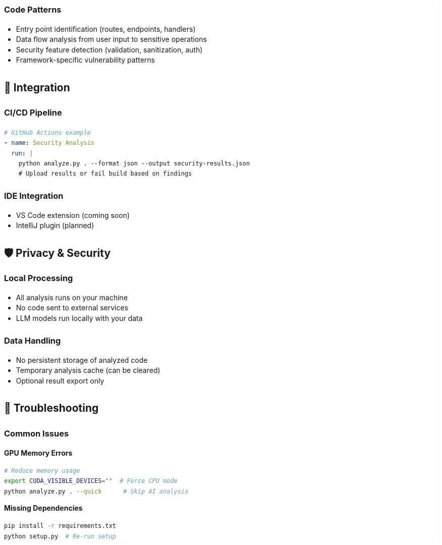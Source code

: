 ### Code Patterns
- Entry point identification (routes, endpoints, handlers)
- Data flow analysis from user input to sensitive operations
- Security feature detection (validation, sanitization, auth)
- Framework-specific vulnerability patterns

## 🚀 Integration

### CI/CD Pipeline
```yaml
# GitHub Actions example
- name: Security Analysis
  run: |
    python analyze.py . --format json --output security-results.json
    # Upload results or fail build based on findings
```

### IDE Integration
- VS Code extension (coming soon)
- IntelliJ plugin (planned)

## 🛡️ Privacy & Security

### Local Processing
- All analysis runs on your machine
- No code sent to external services
- LLM models run locally with your data

### Data Handling
- No persistent storage of analyzed code
- Temporary analysis cache (can be cleared)
- Optional result export only

## 🐛 Troubleshooting

### Common Issues

**GPU Memory Errors**
```bash
# Reduce memory usage
export CUDA_VISIBLE_DEVICES=""  # Force CPU mode
python analyze.py . --quick      # Skip AI analysis
```

**Missing Dependencies**
```bash
pip install -r requirements.txt
python setup.py  # Re-run setup
```
